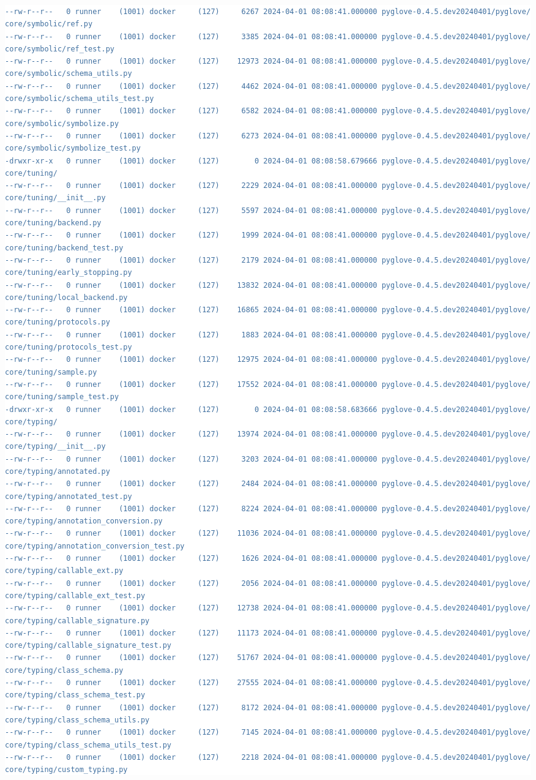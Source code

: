 ```diff
--rw-r--r--   0 runner    (1001) docker     (127)     6267 2024-04-01 08:08:41.000000 pyglove-0.4.5.dev20240401/pyglove/core/symbolic/ref.py
--rw-r--r--   0 runner    (1001) docker     (127)     3385 2024-04-01 08:08:41.000000 pyglove-0.4.5.dev20240401/pyglove/core/symbolic/ref_test.py
--rw-r--r--   0 runner    (1001) docker     (127)    12973 2024-04-01 08:08:41.000000 pyglove-0.4.5.dev20240401/pyglove/core/symbolic/schema_utils.py
--rw-r--r--   0 runner    (1001) docker     (127)     4462 2024-04-01 08:08:41.000000 pyglove-0.4.5.dev20240401/pyglove/core/symbolic/schema_utils_test.py
--rw-r--r--   0 runner    (1001) docker     (127)     6582 2024-04-01 08:08:41.000000 pyglove-0.4.5.dev20240401/pyglove/core/symbolic/symbolize.py
--rw-r--r--   0 runner    (1001) docker     (127)     6273 2024-04-01 08:08:41.000000 pyglove-0.4.5.dev20240401/pyglove/core/symbolic/symbolize_test.py
-drwxr-xr-x   0 runner    (1001) docker     (127)        0 2024-04-01 08:08:58.679666 pyglove-0.4.5.dev20240401/pyglove/core/tuning/
--rw-r--r--   0 runner    (1001) docker     (127)     2229 2024-04-01 08:08:41.000000 pyglove-0.4.5.dev20240401/pyglove/core/tuning/__init__.py
--rw-r--r--   0 runner    (1001) docker     (127)     5597 2024-04-01 08:08:41.000000 pyglove-0.4.5.dev20240401/pyglove/core/tuning/backend.py
--rw-r--r--   0 runner    (1001) docker     (127)     1999 2024-04-01 08:08:41.000000 pyglove-0.4.5.dev20240401/pyglove/core/tuning/backend_test.py
--rw-r--r--   0 runner    (1001) docker     (127)     2179 2024-04-01 08:08:41.000000 pyglove-0.4.5.dev20240401/pyglove/core/tuning/early_stopping.py
--rw-r--r--   0 runner    (1001) docker     (127)    13832 2024-04-01 08:08:41.000000 pyglove-0.4.5.dev20240401/pyglove/core/tuning/local_backend.py
--rw-r--r--   0 runner    (1001) docker     (127)    16865 2024-04-01 08:08:41.000000 pyglove-0.4.5.dev20240401/pyglove/core/tuning/protocols.py
--rw-r--r--   0 runner    (1001) docker     (127)     1883 2024-04-01 08:08:41.000000 pyglove-0.4.5.dev20240401/pyglove/core/tuning/protocols_test.py
--rw-r--r--   0 runner    (1001) docker     (127)    12975 2024-04-01 08:08:41.000000 pyglove-0.4.5.dev20240401/pyglove/core/tuning/sample.py
--rw-r--r--   0 runner    (1001) docker     (127)    17552 2024-04-01 08:08:41.000000 pyglove-0.4.5.dev20240401/pyglove/core/tuning/sample_test.py
-drwxr-xr-x   0 runner    (1001) docker     (127)        0 2024-04-01 08:08:58.683666 pyglove-0.4.5.dev20240401/pyglove/core/typing/
--rw-r--r--   0 runner    (1001) docker     (127)    13974 2024-04-01 08:08:41.000000 pyglove-0.4.5.dev20240401/pyglove/core/typing/__init__.py
--rw-r--r--   0 runner    (1001) docker     (127)     3203 2024-04-01 08:08:41.000000 pyglove-0.4.5.dev20240401/pyglove/core/typing/annotated.py
--rw-r--r--   0 runner    (1001) docker     (127)     2484 2024-04-01 08:08:41.000000 pyglove-0.4.5.dev20240401/pyglove/core/typing/annotated_test.py
--rw-r--r--   0 runner    (1001) docker     (127)     8224 2024-04-01 08:08:41.000000 pyglove-0.4.5.dev20240401/pyglove/core/typing/annotation_conversion.py
--rw-r--r--   0 runner    (1001) docker     (127)    11036 2024-04-01 08:08:41.000000 pyglove-0.4.5.dev20240401/pyglove/core/typing/annotation_conversion_test.py
--rw-r--r--   0 runner    (1001) docker     (127)     1626 2024-04-01 08:08:41.000000 pyglove-0.4.5.dev20240401/pyglove/core/typing/callable_ext.py
--rw-r--r--   0 runner    (1001) docker     (127)     2056 2024-04-01 08:08:41.000000 pyglove-0.4.5.dev20240401/pyglove/core/typing/callable_ext_test.py
--rw-r--r--   0 runner    (1001) docker     (127)    12738 2024-04-01 08:08:41.000000 pyglove-0.4.5.dev20240401/pyglove/core/typing/callable_signature.py
--rw-r--r--   0 runner    (1001) docker     (127)    11173 2024-04-01 08:08:41.000000 pyglove-0.4.5.dev20240401/pyglove/core/typing/callable_signature_test.py
--rw-r--r--   0 runner    (1001) docker     (127)    51767 2024-04-01 08:08:41.000000 pyglove-0.4.5.dev20240401/pyglove/core/typing/class_schema.py
--rw-r--r--   0 runner    (1001) docker     (127)    27555 2024-04-01 08:08:41.000000 pyglove-0.4.5.dev20240401/pyglove/core/typing/class_schema_test.py
--rw-r--r--   0 runner    (1001) docker     (127)     8172 2024-04-01 08:08:41.000000 pyglove-0.4.5.dev20240401/pyglove/core/typing/class_schema_utils.py
--rw-r--r--   0 runner    (1001) docker     (127)     7145 2024-04-01 08:08:41.000000 pyglove-0.4.5.dev20240401/pyglove/core/typing/class_schema_utils_test.py
--rw-r--r--   0 runner    (1001) docker     (127)     2218 2024-04-01 08:08:41.000000 pyglove-0.4.5.dev20240401/pyglove/core/typing/custom_typing.py
```